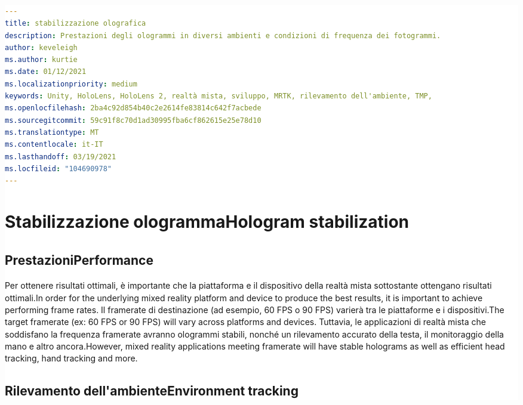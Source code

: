 ```yaml
---
title: stabilizzazione olografica
description: Prestazioni degli ologrammi in diversi ambienti e condizioni di frequenza dei fotogrammi.
author: keveleigh
ms.author: kurtie
ms.date: 01/12/2021
ms.localizationpriority: medium
keywords: Unity, HoloLens, HoloLens 2, realtà mista, sviluppo, MRTK, rilevamento dell'ambiente, TMP,
ms.openlocfilehash: 2ba4c92d854b40c2e2614fe83814c642f7acbede
ms.sourcegitcommit: 59c91f8c70d1ad30995fba6cf862615e25e78d10
ms.translationtype: MT
ms.contentlocale: it-IT
ms.lasthandoff: 03/19/2021
ms.locfileid: "104690978"
---
```

# <a name="hologram-stabilization"></a><span data-ttu-id="d07ab-104">Stabilizzazione ologramma</span><span class="sxs-lookup"><span data-stu-id="d07ab-104">Hologram stabilization</span></span>

## <a name="performance"></a><span data-ttu-id="d07ab-105">Prestazioni</span><span class="sxs-lookup"><span data-stu-id="d07ab-105">Performance</span></span>

<span data-ttu-id="d07ab-106">Per ottenere risultati ottimali, è importante che la piattaforma e il dispositivo della realtà mista sottostante ottengano risultati ottimali.</span><span class="sxs-lookup"><span data-stu-id="d07ab-106">In order for the underlying mixed reality platform and device to produce the best results, it is important to achieve performing frame rates.</span></span> <span data-ttu-id="d07ab-107">Il framerate di destinazione (ad esempio, 60 FPS o 90 FPS) varierà tra le piattaforme e i dispositivi.</span><span class="sxs-lookup"><span data-stu-id="d07ab-107">The target framerate (ex: 60 FPS or 90 FPS) will vary across platforms and devices.</span></span> <span data-ttu-id="d07ab-108">Tuttavia, le applicazioni di realtà mista che soddisfano la frequenza framerate avranno ologrammi stabili, nonché un rilevamento accurato della testa, il monitoraggio della mano e altro ancora.</span><span class="sxs-lookup"><span data-stu-id="d07ab-108">However, mixed reality applications meeting framerate will have stable holograms as well as efficient head tracking, hand tracking and more.</span></span>  

## <a name="environment-tracking"></a><span data-ttu-id="d07ab-109">Rilevamento dell'ambiente</span><span class="sxs-lookup"><span data-stu-id="d07ab-109">Environment tracking</span></span>
